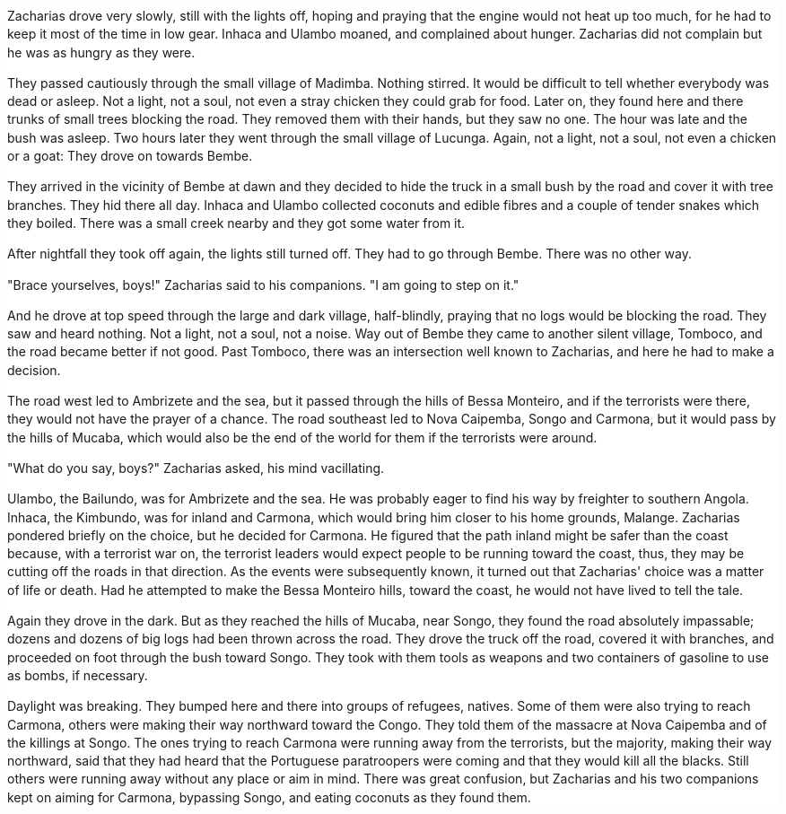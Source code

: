 Zacharias drove very slowly, still with the lights off, hoping and praying that the engine would not heat up too much, for he had to keep it most of the time in low gear. Inhaca and Ulambo moaned, and complained about hunger. Zacharias did not complain but he was as hungry as they were.

They passed cautiously through the small village of Madimba. Nothing stirred. It would be difficult to tell whether everybody was dead or asleep. Not a light, not a soul, not even a stray chicken they could grab for food. Later on, they found here and there trunks of small trees blocking the road. They removed them with their hands, but they saw no one. The hour was late and the bush was asleep. Two hours later they went through the small village of Lucunga. Again, not a light, not a soul, not even a chicken or a goat: They drove on towards Bembe.

They arrived in the vicinity of Bembe at dawn and they decided to hide the truck in a small bush by the road and cover it with tree branches. They hid there all day. Inhaca and Ulambo collected coconuts and edible fibres and a couple of tender snakes which they boiled. There was a small creek nearby and they got some water from it.

After nightfall they took off again, the lights still turned off. They had to go through Bembe. There was no other way.

"Brace yourselves, boys!" Zacharias said to his companions. "I am going to step on it."

And he drove at top speed through the large and dark village, half-blindly, praying that no logs would be blocking the road. They saw and heard nothing. Not a light, not a soul, not a noise. Way out of Bembe they came to another silent village, Tomboco, and the road became better if not good. Past Tomboco, there was an intersection well known to Zacharias, and here he had to make a decision.

The road west led to Ambrizete and the sea, but it passed through the hills of Bessa Monteiro, and if the terrorists were there, they would not have the prayer of a chance. The road southeast led to Nova Caipemba, Songo and Carmona, but it would pass by the hills of Mucaba, which would also be the end of the world for them if the terrorists were around.

"What do you say, boys?" Zacharias asked, his mind vacillating.

Ulambo, the Bailundo, was for Ambrizete and the sea. He was probably eager to find his way by freighter to southern Angola. Inhaca, the Kimbundo, was for inland and Carmona, which would bring him closer to his home grounds, Malange. Zacharias pondered briefly on the choice, but he decided for Carmona. He figured that the path inland might be safer than the coast because, with a terrorist war on, the terrorist leaders would expect people to be running toward the coast, thus, they may be cutting off the roads in that direction. As the events were subsequently known, it turned out that Zacharias' choice was a matter of life or death. Had he attempted to make the Bessa Monteiro hills, toward the coast, he would not have lived to tell the tale.

Again they drove in the dark. But as they reached the hills of Mucaba, near Songo, they found the road absolutely impassable; dozens and dozens of big logs had been thrown across the road. They drove the truck off the road, covered it with branches, and proceeded on foot through the bush toward Songo. They took with them tools as weapons and two containers of gasoline to use as bombs, if necessary.

Daylight was breaking. They bumped here and there into groups of refugees, natives. Some of them were also trying to reach Carmona, others were making their way northward toward the Congo. They told them of the massacre at Nova Caipemba and of the killings at Songo. The ones trying to reach Carmona were running away from the terrorists, but the majority, making their way northward, said that they had heard that the Portuguese paratroopers were coming and that they would kill all the blacks. Still others were running away without any place or aim in mind. There was great confusion, but Zacharias and his two companions kept on aiming for Carmona, bypassing Songo, and eating coconuts as they found them.

